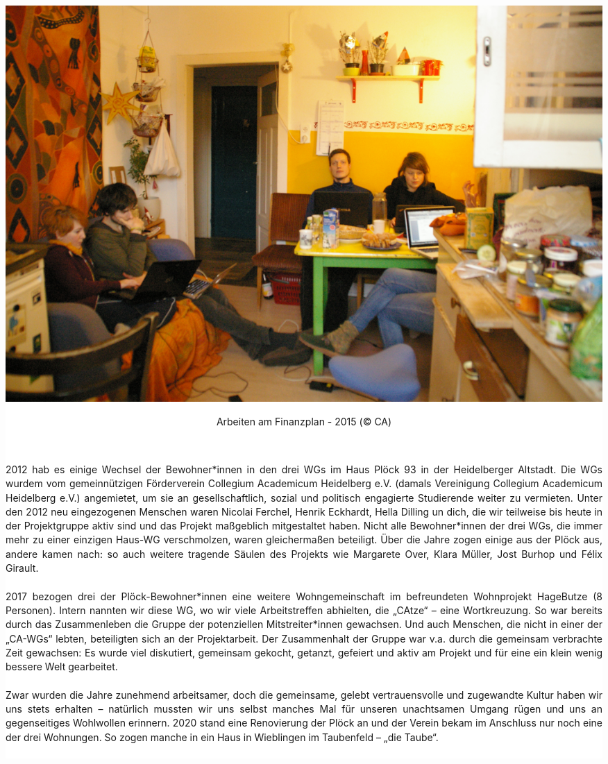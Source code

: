 <img alt="Arbeiten am Finanzplan - 2015 (&#169; CA)" src="2015_Arbeiten_am_Finanzplan.JPG" width="100%" />
<figcaption style="text-align:center;">
<p> Arbeiten am Finanzplan - 2015 (&#169; CA)
</p>
</figcaption>
</figure>
</div>
<br>
<p style="text-align:justify">
2012 hab es einige Wechsel der Bewohner*innen in den drei WGs im Haus Plöck 93 in der Heidelberger Altstadt. Die WGs wurdem vom gemeinnützigen Förderverein Collegium Academicum Heidelberg e.V. (damals Vereinigung Collegium Academicum Heidelberg e.V.) angemietet, um sie an gesellschaftlich, sozial und politisch engagierte Studierende weiter zu vermieten. Unter den 2012 neu eingezogenen Menschen waren Nicolai Ferchel, Henrik Eckhardt, Hella Dilling un dich, die wir teilweise bis heute in der Projektgruppe aktiv sind und das Projekt maßgeblich mitgestaltet haben. Nicht alle Bewohner*innen der drei WGs, die immer mehr zu einer einzigen Haus-WG verschmolzen, waren gleichermaßen beteiligt. 
Über die Jahre zogen einige aus der Plöck aus, andere kamen nach: so auch weitere tragende Säulen des Projekts wie Margarete Over, Klara Müller, Jost Burhop und Félix Girault. 
<br><br>
2017 bezogen drei der Plöck-Bewohner*innen eine weitere Wohngemeinschaft im befreundeten Wohnprojekt HageButze (8 Personen). 
Intern nannten wir diese WG, wo wir viele Arbeitstreffen abhielten, die „CAtze“ – eine Wortkreuzung. So war bereits durch das Zusammenleben die Gruppe der potenziellen Mitstreiter*innen gewachsen. Und auch Menschen, die nicht in einer der „CA-WGs“ lebten, beteiligten sich an der Projektarbeit. Der Zusammenhalt der Gruppe war v.a. durch die gemeinsam verbrachte Zeit gewachsen: Es wurde viel diskutiert, gemeinsam gekocht, getanzt, gefeiert und aktiv am Projekt und für eine ein klein wenig bessere Welt gearbeitet. 
<br><br>
Zwar wurden die Jahre zunehmend arbeitsamer, doch die gemeinsame, gelebt vertrauensvolle und zugewandte Kultur haben wir uns stets erhalten – natürlich mussten wir uns selbst manches Mal für unseren unachtsamen Umgang rügen und uns an gegenseitiges Wohlwollen erinnern. 2020 stand eine Renovierung der Plöck an und der Verein bekam im Anschluss nur noch eine der drei Wohnungen. So zogen manche in ein Haus in Wieblingen im Taubenfeld – „die Taube“. 
<br><br>